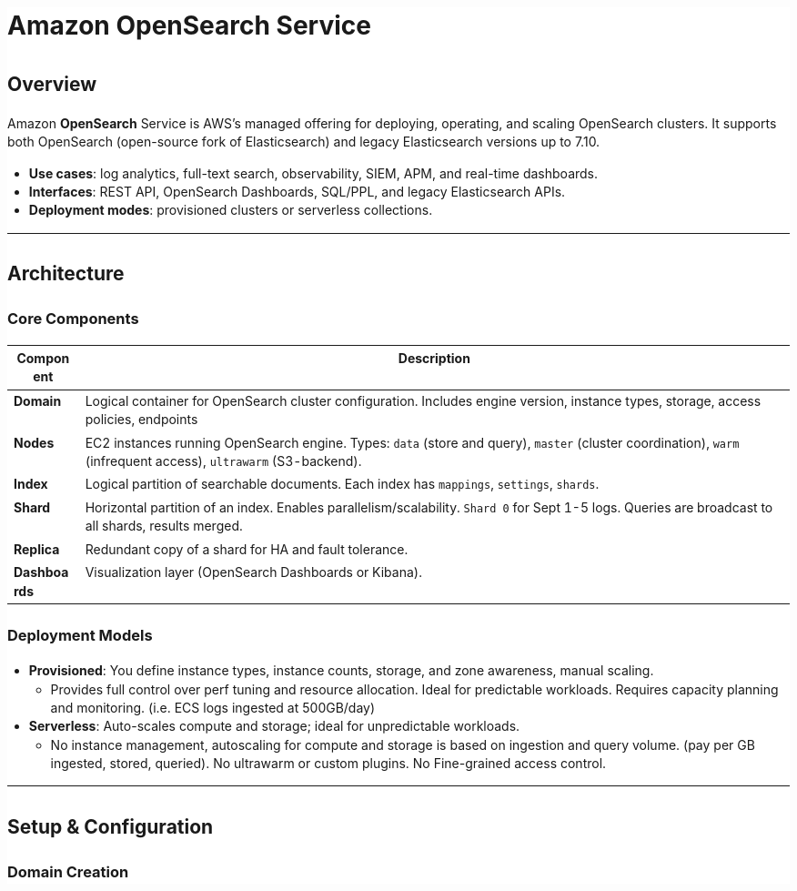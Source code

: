 # Amazon OpenSearch Service

## Overview

Amazon **OpenSearch** Service is AWS’s managed offering for deploying, operating, and scaling OpenSearch clusters. It supports both OpenSearch (open-source fork of Elasticsearch) and legacy Elasticsearch versions up to 7.10.

- **Use cases**: log analytics, full-text search, observability, SIEM, APM, and real-time dashboards.
- **Interfaces**: REST API, OpenSearch Dashboards, SQL/PPL, and legacy Elasticsearch APIs.
- **Deployment modes**: provisioned clusters or serverless collections.

---

## Architecture

### Core Components

| Component | Description |
|----------|-------------|
| **Domain** | Logical container for OpenSearch cluster configuration. Includes engine version, instance types, storage, access policies, endpoints|
| **Nodes** | EC2 instances running OpenSearch engine. Types: `data` (store and query), `master` (cluster coordination), `warm` (infrequent access), `ultrawarm` (S3-backend). |
| **Index** | Logical partition of searchable documents. Each index has `mappings`, `settings`, `shards`. |
| **Shard** | Horizontal partition of an index. Enables parallelism/scalability. `Shard 0` for Sept 1-5 logs. Queries are broadcast to all shards, results merged.|
| **Replica** | Redundant copy of a shard for HA and fault tolerance. |
| **Dashboards** | Visualization layer (OpenSearch Dashboards or Kibana). |

### Deployment Models

- **Provisioned**: You define instance types, instance counts, storage, and zone awareness, manual scaling. 
    - Provides full control over perf tuning and resource allocation. Ideal for predictable workloads. Requires capacity planning and monitoring. (i.e. ECS logs ingested at 500GB/day)
- **Serverless**: Auto-scales compute and storage; ideal for unpredictable workloads.
    - No instance management, autoscaling for compute and storage is based on ingestion and query volume. (pay per GB ingested, stored, queried). No ultrawarm or custom plugins. No Fine-grained access control.

---

## Setup & Configuration

### Domain Creation
